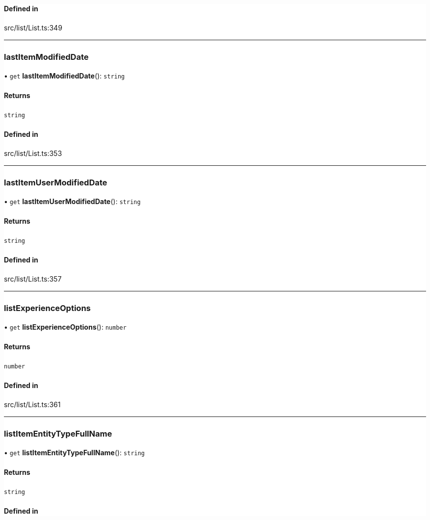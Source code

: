 #### Defined in

src/list/List.ts:349

___

### lastItemModifiedDate

• `get` **lastItemModifiedDate**(): `string`

#### Returns

`string`

#### Defined in

src/list/List.ts:353

___

### lastItemUserModifiedDate

• `get` **lastItemUserModifiedDate**(): `string`

#### Returns

`string`

#### Defined in

src/list/List.ts:357

___

### listExperienceOptions

• `get` **listExperienceOptions**(): `number`

#### Returns

`number`

#### Defined in

src/list/List.ts:361

___

### listItemEntityTypeFullName

• `get` **listItemEntityTypeFullName**(): `string`

#### Returns

`string`

#### Defined in
